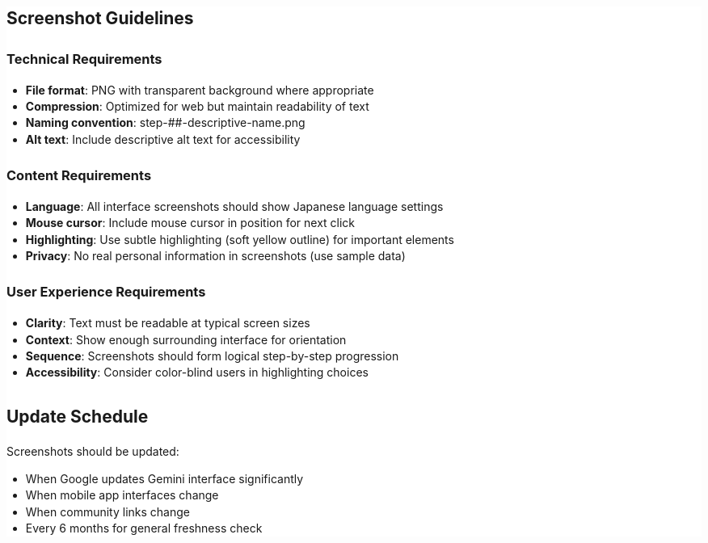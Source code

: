 ## Screenshot Guidelines

### Technical Requirements
- **File format**: PNG with transparent background where appropriate
- **Compression**: Optimized for web but maintain readability of text
- **Naming convention**: step-##-descriptive-name.png
- **Alt text**: Include descriptive alt text for accessibility

### Content Requirements
- **Language**: All interface screenshots should show Japanese language settings
- **Mouse cursor**: Include mouse cursor in position for next click
- **Highlighting**: Use subtle highlighting (soft yellow outline) for important elements
- **Privacy**: No real personal information in screenshots (use sample data)

### User Experience Requirements
- **Clarity**: Text must be readable at typical screen sizes
- **Context**: Show enough surrounding interface for orientation
- **Sequence**: Screenshots should form logical step-by-step progression
- **Accessibility**: Consider color-blind users in highlighting choices

## Update Schedule
Screenshots should be updated:
- When Google updates Gemini interface significantly
- When mobile app interfaces change
- When community links change
- Every 6 months for general freshness check